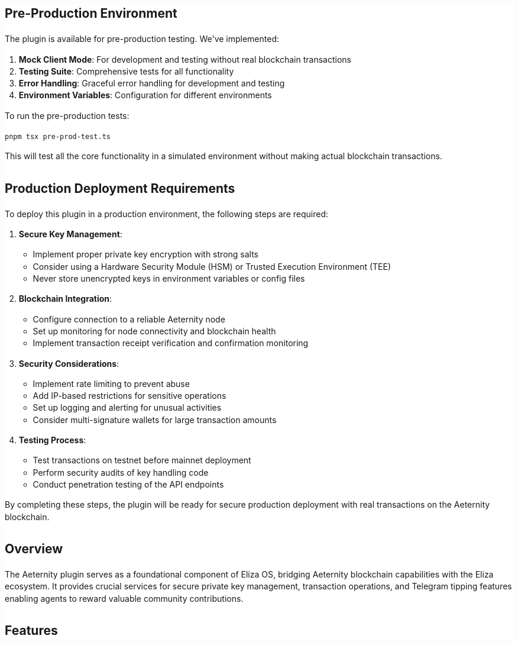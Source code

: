 ## Pre-Production Environment

The plugin is available for pre-production testing. We've implemented:

1. **Mock Client Mode**: For development and testing without real blockchain transactions
2. **Testing Suite**: Comprehensive tests for all functionality
3. **Error Handling**: Graceful error handling for development and testing
4. **Environment Variables**: Configuration for different environments

To run the pre-production tests:

```bash
pnpm tsx pre-prod-test.ts
```

This will test all the core functionality in a simulated environment without making actual blockchain transactions.

## Production Deployment Requirements

To deploy this plugin in a production environment, the following steps are required:

1. **Secure Key Management**:
   - Implement proper private key encryption with strong salts
   - Consider using a Hardware Security Module (HSM) or Trusted Execution Environment (TEE)
   - Never store unencrypted keys in environment variables or config files

2. **Blockchain Integration**:
   - Configure connection to a reliable Aeternity node
   - Set up monitoring for node connectivity and blockchain health
   - Implement transaction receipt verification and confirmation monitoring

3. **Security Considerations**:
   - Implement rate limiting to prevent abuse
   - Add IP-based restrictions for sensitive operations
   - Set up logging and alerting for unusual activities
   - Consider multi-signature wallets for large transaction amounts

4. **Testing Process**:
   - Test transactions on testnet before mainnet deployment
   - Perform security audits of key handling code
   - Conduct penetration testing of the API endpoints

By completing these steps, the plugin will be ready for secure production deployment with real transactions on the Aeternity blockchain.

## Overview

The Aeternity plugin serves as a foundational component of Eliza OS, bridging Aeternity blockchain capabilities with the Eliza ecosystem. It provides crucial services for secure private key management, transaction operations, and Telegram tipping features enabling agents to reward valuable community contributions.

## Features
